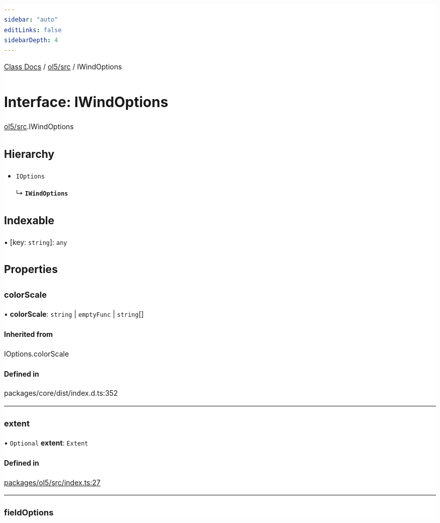 ```yaml
---
sidebar: "auto"
editLinks: false
sidebarDepth: 4
---
```


[Class Docs](../index.md) / [ol5/src](../modules/ol5_src.md) / IWindOptions

# Interface: IWindOptions

[ol5/src](../modules/ol5_src.md).IWindOptions

## Hierarchy

- `IOptions`

  ↳ **`IWindOptions`**

## Indexable

▪ [key: `string`]: `any`

## Properties

### colorScale

• **colorScale**: `string` \| `emptyFunc` \| `string`[]

#### Inherited from

IOptions.colorScale

#### Defined in

packages/core/dist/index.d.ts:352

___

### extent

• `Optional` **extent**: `Extent`

#### Defined in

[packages/ol5/src/index.ts:27](https://github.com/sakitam-fdd/wind-layer/blob/a0de2bd/packages/ol5/src/index.ts#L27)

___

### fieldOptions

